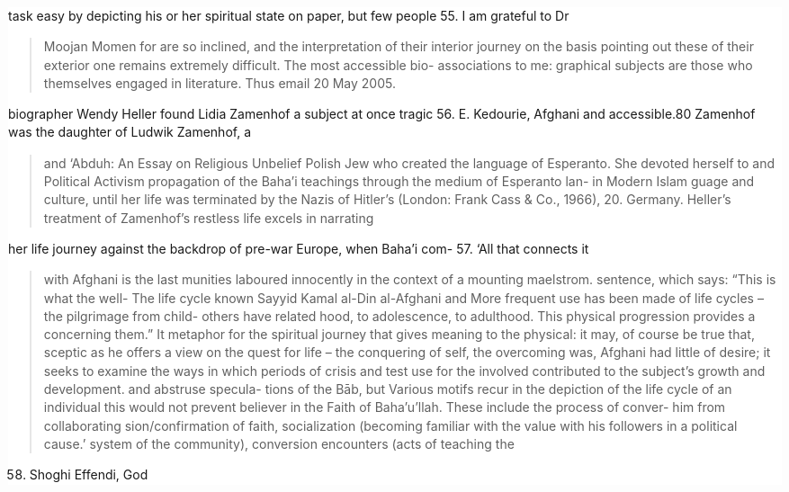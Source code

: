 task easy by depicting his or her spiritual state on paper, but few people
55. I am grateful to Dr

> Moojan Momen for             are so inclined, and the interpretation of their interior journey on the basis
> pointing out these           of their exterior one remains extremely difficult. The most accessible bio-
> associations to me:          graphical subjects are those who themselves engaged in literature. Thus
email 20 May 2005.

biographer Wendy Heller found Lidia Zamenhof a subject at once tragic
56. E. Kedourie, Afghani         and accessible.80 Zamenhof was the daughter of Ludwik Zamenhof, a

> and ‘Abduh: An Essay
> on Religious Unbelief        Polish Jew who created the language of Esperanto. She devoted herself to
> and Political Activism       propagation of the Baha’i teachings through the medium of Esperanto lan-
> in Modern Islam              guage and culture, until her life was terminated by the Nazis of Hitler’s
> (London: Frank Cass
& Co., 1966), 20.            Germany. Heller’s treatment of Zamenhof’s restless life excels in narrating

her life journey against the backdrop of pre-war Europe, when Baha’i com-
57. ‘All that connects it

> with Afghani is the last     munities laboured innocently in the context of a mounting maelstrom.
> sentence, which says:
> “This is what the well-      The life cycle
> known Sayyid Kamal
> al-Din al-Afghani and        More frequent use has been made of life cycles – the pilgrimage from child-
> others have related          hood, to adolescence, to adulthood. This physical progression provides a
> concerning them.” It         metaphor for the spiritual journey that gives meaning to the physical: it
> may, of course be true
> that, sceptic as he          offers a view on the quest for life – the conquering of self, the overcoming
> was, Afghani had little      of desire; it seeks to examine the ways in which periods of crisis and test
> use for the involved         contributed to the subject’s growth and development.
> and abstruse specula-
> tions of the Bāb, but           Various motifs recur in the depiction of the life cycle of an individual
> this would not prevent       believer in the Faith of Baha’u’llah. These include the process of conver-
> him from collaborating       sion/confirmation of faith, socialization (becoming familiar with the value
> with his followers in a
> political cause.’            system of the community), conversion encounters (acts of teaching the
58. Shoghi Effendi, God
